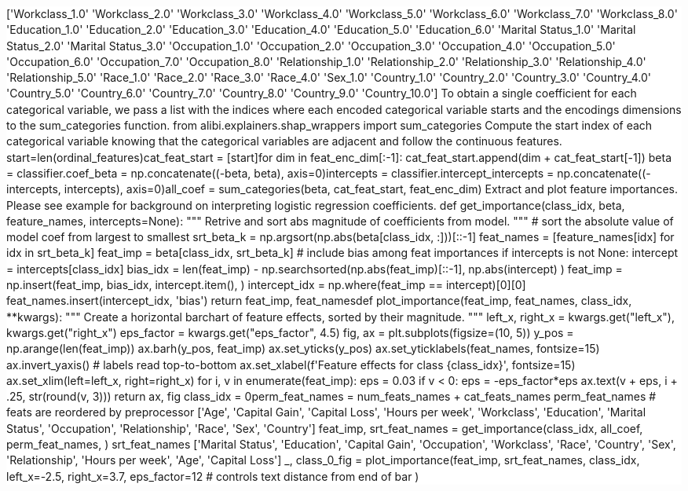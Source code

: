 ['Workclass_1.0' 'Workclass_2.0' 'Workclass_3.0' 'Workclass_4.0' 'Workclass_5.0' 'Workclass_6.0' 'Workclass_7.0' 'Workclass_8.0' 'Education_1.0' 'Education_2.0' 'Education_3.0' 'Education_4.0' 'Education_5.0' 'Education_6.0' 'Marital Status_1.0' 'Marital Status_2.0' 'Marital Status_3.0' 'Occupation_1.0' 'Occupation_2.0' 'Occupation_3.0' 'Occupation_4.0' 'Occupation_5.0' 'Occupation_6.0' 'Occupation_7.0' 'Occupation_8.0' 'Relationship_1.0' 'Relationship_2.0' 'Relationship_3.0' 'Relationship_4.0' 'Relationship_5.0' 'Race_1.0' 'Race_2.0' 'Race_3.0' 'Race_4.0' 'Sex_1.0' 'Country_1.0' 'Country_2.0' 'Country_3.0' 'Country_4.0' 'Country_5.0' 'Country_6.0' 'Country_7.0' 'Country_8.0' 'Country_9.0' 'Country_10.0']
To obtain a single coefficient for each categorical variable, we pass a list with the indices where each encoded categorical variable starts and the encodings dimensions to the sum_categories function.
from alibi.explainers.shap_wrappers import sum_categories
Compute the start index of each categorical variable knowing that the categorical variables are adjacent and follow the continuous features.
start=len(ordinal_features)cat_feat_start = [start]for dim in feat_enc_dim[:-1]:    cat_feat_start.append(dim + cat_feat_start[-1])
beta = classifier.coef_beta = np.concatenate((-beta, beta), axis=0)intercepts = classifier.intercept_intercepts =  np.concatenate((-intercepts, intercepts), axis=0)all_coef = sum_categories(beta, cat_feat_start, feat_enc_dim)
Extract and plot feature importances. Please see  example for background on interpreting logistic regression coefficients.
def get_importance(class_idx, beta, feature_names, intercepts=None):    """    Retrive and sort abs magnitude of coefficients from model.    """        # sort the absolute value of model coef from largest to smallest    srt_beta_k = np.argsort(np.abs(beta[class_idx, :]))[::-1]    feat_names = [feature_names[idx] for idx in srt_beta_k]    feat_imp = beta[class_idx, srt_beta_k]    # include bias among feat importances     if intercepts is not None:         intercept = intercepts[class_idx]        bias_idx = len(feat_imp) - np.searchsorted(np.abs(feat_imp)[::-1], np.abs(intercept) )        feat_imp = np.insert(feat_imp, bias_idx, intercept.item(), )        intercept_idx = np.where(feat_imp == intercept)[0][0]        feat_names.insert(intercept_idx, 'bias')    return feat_imp, feat_namesdef plot_importance(feat_imp, feat_names, class_idx, **kwargs):    """    Create a horizontal barchart of feature effects, sorted by their magnitude.    """        left_x, right_x = kwargs.get("left_x"), kwargs.get("right_x")    eps_factor = kwargs.get("eps_factor", 4.5)        fig, ax = plt.subplots(figsize=(10, 5))    y_pos = np.arange(len(feat_imp))    ax.barh(y_pos, feat_imp)    ax.set_yticks(y_pos)    ax.set_yticklabels(feat_names, fontsize=15)    ax.invert_yaxis()                  # labels read top-to-bottom    ax.set_xlabel(f'Feature effects for class {class_idx}', fontsize=15)    ax.set_xlim(left=left_x, right=right_x)        for i, v in enumerate(feat_imp):        eps = 0.03        if v &#x3C; 0:            eps = -eps_factor*eps        ax.text(v + eps, i + .25, str(round(v, 3)))        return ax, fig
class_idx = 0perm_feat_names = num_feats_names + cat_feats_names 
perm_feat_names # feats are reordered by preprocessor
['Age', 'Capital Gain', 'Capital Loss', 'Hours per week', 'Workclass', 'Education', 'Marital Status', 'Occupation', 'Relationship', 'Race', 'Sex', 'Country']
feat_imp, srt_feat_names = get_importance(class_idx,                                           all_coef,                                           perm_feat_names,                                         )
srt_feat_names
['Marital Status', 'Education', 'Capital Gain', 'Occupation', 'Workclass', 'Race', 'Country', 'Sex', 'Relationship', 'Hours per week', 'Age', 'Capital Loss']
_, class_0_fig = plot_importance(feat_imp,                                  srt_feat_names,                                  class_idx,                                 left_x=-2.5,                                 right_x=3.7,                                 eps_factor=12  # controls text distance from end of bar                                )
